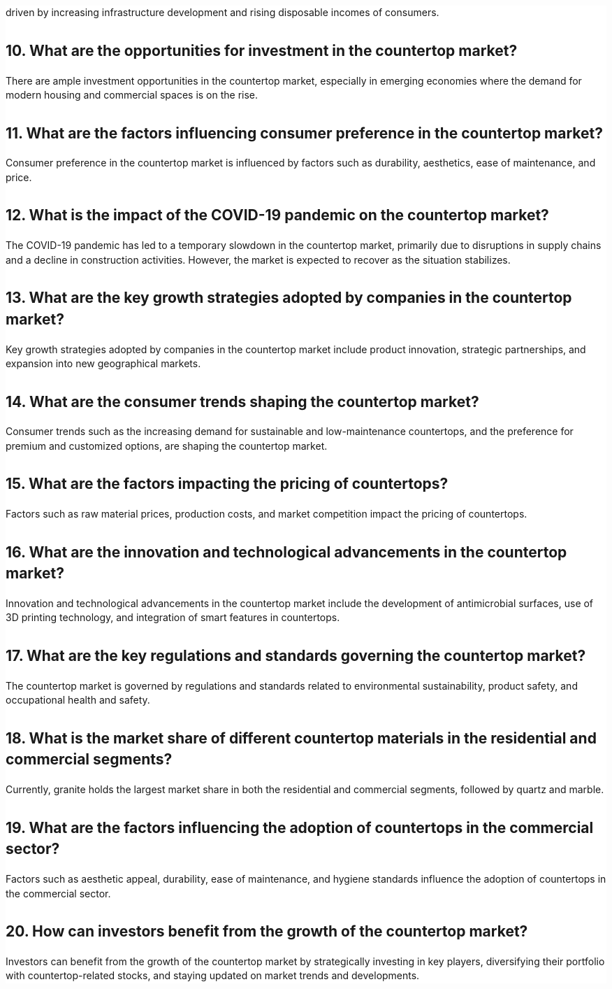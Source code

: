 driven by increasing infrastructure development and rising disposable incomes of consumers.</p><h2>10. What are the opportunities for investment in the countertop market?</h2><p>There are ample investment opportunities in the countertop market, especially in emerging economies where the demand for modern housing and commercial spaces is on the rise.</p><h2>11. What are the factors influencing consumer preference in the countertop market?</h2><p>Consumer preference in the countertop market is influenced by factors such as durability, aesthetics, ease of maintenance, and price.</p><h2>12. What is the impact of the COVID-19 pandemic on the countertop market?</h2><p>The COVID-19 pandemic has led to a temporary slowdown in the countertop market, primarily due to disruptions in supply chains and a decline in construction activities. However, the market is expected to recover as the situation stabilizes.</p><h2>13. What are the key growth strategies adopted by companies in the countertop market?</h2><p>Key growth strategies adopted by companies in the countertop market include product innovation, strategic partnerships, and expansion into new geographical markets.</p><h2>14. What are the consumer trends shaping the countertop market?</h2><p>Consumer trends such as the increasing demand for sustainable and low-maintenance countertops, and the preference for premium and customized options, are shaping the countertop market.</p><h2>15. What are the factors impacting the pricing of countertops?</h2><p>Factors such as raw material prices, production costs, and market competition impact the pricing of countertops.</p><h2>16. What are the innovation and technological advancements in the countertop market?</h2><p>Innovation and technological advancements in the countertop market include the development of antimicrobial surfaces, use of 3D printing technology, and integration of smart features in countertops.</p><h2>17. What are the key regulations and standards governing the countertop market?</h2><p>The countertop market is governed by regulations and standards related to environmental sustainability, product safety, and occupational health and safety.</p><h2>18. What is the market share of different countertop materials in the residential and commercial segments?</h2><p>Currently, granite holds the largest market share in both the residential and commercial segments, followed by quartz and marble.</p><h2>19. What are the factors influencing the adoption of countertops in the commercial sector?</h2><p>Factors such as aesthetic appeal, durability, ease of maintenance, and hygiene standards influence the adoption of countertops in the commercial sector.</p><h2>20. How can investors benefit from the growth of the countertop market?</h2><p>Investors can benefit from the growth of the countertop market by strategically investing in key players, diversifying their portfolio with countertop-related stocks, and staying updated on market trends and developments.</p></body></html></strong></p>
